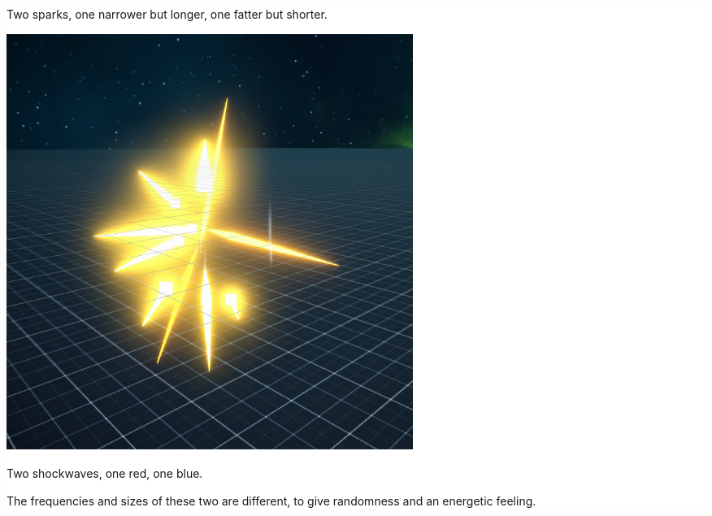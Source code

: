 Two sparks, one narrower but longer, one fatter but shorter.

<img src="Gifs/Particles/2.PNG" alt="Sparks" style="width: 500px;" />

Two shockwaves, one red, one blue.

The frequencies and sizes of these two are different, to give randomness and an energetic feeling.

